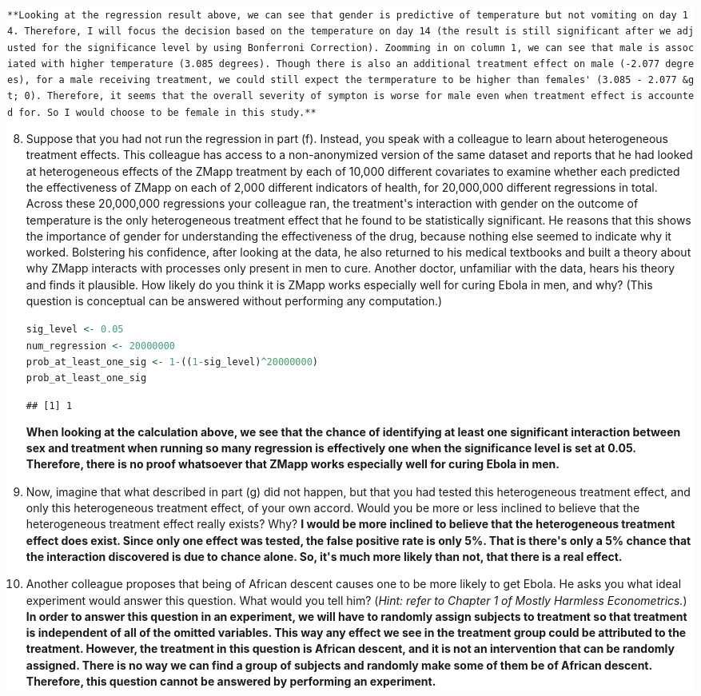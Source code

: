 
    **Looking at the regression result above, we can see that gender is predictive of temperature but not vomiting on day 14. Therefore, I will focus the decision based on the temperature on day 14 (the result is still significant after we adjusted for the significance level by using Bonferroni Correction). Zoomming in on column 1, we can see that male is associated with higher temperature (3.085 degrees). Though there is also an additional treatment effect on male (-2.077 degrees), for a male receiving treatment, we could still expect the termperature to be higher than females' (3.085 - 2.077 &gt; 0). Therefore, it seems that the overall severity of sympton is worse for male even when treatment effect is accounted for. So I would choose to be female in this study.**

8.  Suppose that you had not run the regression in part (f). Instead, you speak with a colleague to learn about heterogeneous treatment effects. This colleague has access to a non-anonymized version of the same dataset and reports that he had looked at heterogeneous effects of the ZMapp treatment by each of 10,000 different covariates to examine whether each predicted the effectiveness of ZMapp on each of 2,000 different indicators of health, for 20,000,000 different regressions in total. Across these 20,000,000 regressions your colleague ran, the treatment's interaction with gender on the outcome of temperature is the only heterogeneous treatment effect that he found to be statistically significant. He reasons that this shows the importance of gender for understanding the effectiveness of the drug, because nothing else seemed to indicate why it worked. Bolstering his confidence, after looking at the data, he also returned to his medical textbooks and built a theory about why ZMapp interacts with processes only present in men to cure. Another doctor, unfamiliar with the data, hears his theory and finds it plausible. How likely do you think it is ZMapp works especially well for curing Ebola in men, and why? (This question is conceptual can be answered without performing any computation.)

    ``` r
    sig_level <- 0.05
    num_regression <- 20000000
    prob_at_least_one_sig <- 1-((1-sig_level)^20000000)
    prob_at_least_one_sig
    ```

        ## [1] 1

    **When looking at the calculation above, we see that the chance of identifying at least one significant interaction between sex and treatment when running so many regression is effectively one when the significance level is set at 0.05. Therefore, there is no proof whatsoever that ZMapp works especially well for curing Ebola in men.**

9.  Now, imagine that what described in part (g) did not happen, but that you had tested this heterogeneous treatment effect, and only this heterogeneous treatment effect, of your own accord. Would you be more or less inclined to believe that the heterogeneous treatment effect really exists? Why? **I would be more inclined to believe that the heterogeneous treatment effect does exist. Since only one effect was tested, the false positive rate is only 5%. That is there's only a 5% chance that the interaction discovered is due to chance alone. So, it's much more likely than not, that there is a real effect.**

10. Another colleague proposes that being of African descent causes one to be more likely to get Ebola. He asks you what ideal experiment would answer this question. What would you tell him? (*Hint: refer to Chapter 1 of Mostly Harmless Econometrics.*) **In order to answer this question in an experiment, we will have to randomly assign subjects to treatment so that treatment is independent of all of the omitted variables. This way any effect we see in the treatment group could be attributed to the treatment. However, the treatment in this question is African descent, and it is not an intervention that can be randomly assigned. There is no way we can find a group of subjects and randomly make some of them be of African descent. Therefore, this question cannot be answered by performing an experiment.**
